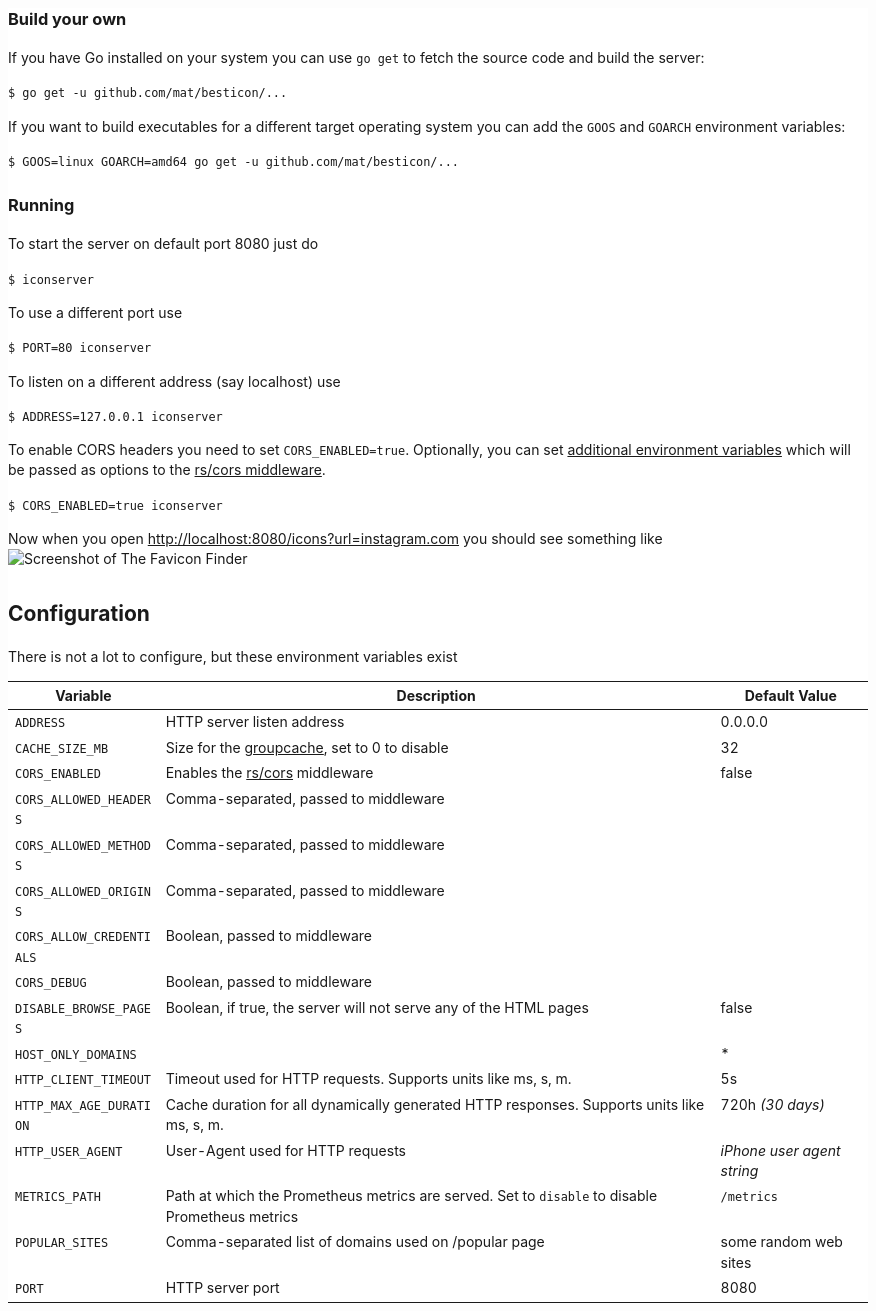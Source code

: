 ### Build your own

If you have Go installed on your system you can use `go get` to fetch the source code and build the server:

    $ go get -u github.com/mat/besticon/...

If you want to build executables for a different target operating system you can add the `GOOS` and `GOARCH` environment variables:

    $ GOOS=linux GOARCH=amd64 go get -u github.com/mat/besticon/...

### Running

To start the server on default port 8080 just do

    $ iconserver

To use a different port use

    $ PORT=80 iconserver

To listen on a different address (say localhost) use

    $ ADDRESS=127.0.0.1 iconserver

To enable CORS headers you need to set `CORS_ENABLED=true`. Optionally, you can set [additional environment variables](https://github.com/mat/besticon#configuration) which will be passed as options to the [rs/cors middleware](https://github.com/rs/cors#parameters).

    $ CORS_ENABLED=true iconserver

Now when you open <http://localhost:8080/icons?url=instagram.com> you should see something like
![Screenshot of The Favicon Finder](https://github.com/mat/besticon/raw/master/the-icon-finder.png)

## Configuration

There is not a lot to configure, but these environment variables exist

| Variable                 | Description                                                                                                                                                                                | Default Value              |
| ------------------------ | ------------------------------------------------------------------------------------------------------------------------------------------------------------------------------------------ | -------------------------- |
| `ADDRESS`                | HTTP server listen address                                                                                                                                                                 | 0.0.0.0                    |
| `CACHE_SIZE_MB`          | Size for the [groupcache](http://github.com/golang/groupcache), set to 0 to disable                                                                                                        | 32                         |
| `CORS_ENABLED`           | Enables the [rs/cors](https://github.com/rs/cors) middleware                                                                                                                               | false                      |
| `CORS_ALLOWED_HEADERS`   | Comma-separated, passed to middleware                                                                                                                                                      |                            |
| `CORS_ALLOWED_METHODS`   | Comma-separated, passed to middleware                                                                                                                                                      |                            |
| `CORS_ALLOWED_ORIGINS`   | Comma-separated, passed to middleware                                                                                                                                                      |                            |
| `CORS_ALLOW_CREDENTIALS` | Boolean, passed to middleware                                                                                                                                                              |                            |
| `CORS_DEBUG`             | Boolean, passed to middleware                                                                                                                                                              |                            |
| `DISABLE_BROWSE_PAGES`   | Boolean, if true, the server will not serve any of the HTML pages                                                                                                                          | false                      |
| `HOST_ONLY_DOMAINS`      |                                                                                                                                                                                            | \*                         |
| `HTTP_CLIENT_TIMEOUT`    | Timeout used for HTTP requests. Supports units like ms, s, m.                                                                                                                              | 5s                         |
| `HTTP_MAX_AGE_DURATION`  | Cache duration for all dynamically generated HTTP responses. Supports units like ms, s, m.                                                                                                 | 720h _(30 days)_           |
| `HTTP_USER_AGENT`        | User-Agent used for HTTP requests                                                                                                                                                          | _iPhone user agent string_ |
| `METRICS_PATH`           | Path at which the Prometheus metrics are served. Set to `disable` to disable Prometheus metrics                                                                                            | `/metrics`                 |
| `POPULAR_SITES`          | Comma-separated list of domains used on /popular page                                                                                                                                      | some random web sites      |
| `PORT`                   | HTTP server port                                                                                                                                                                           | 8080                       |